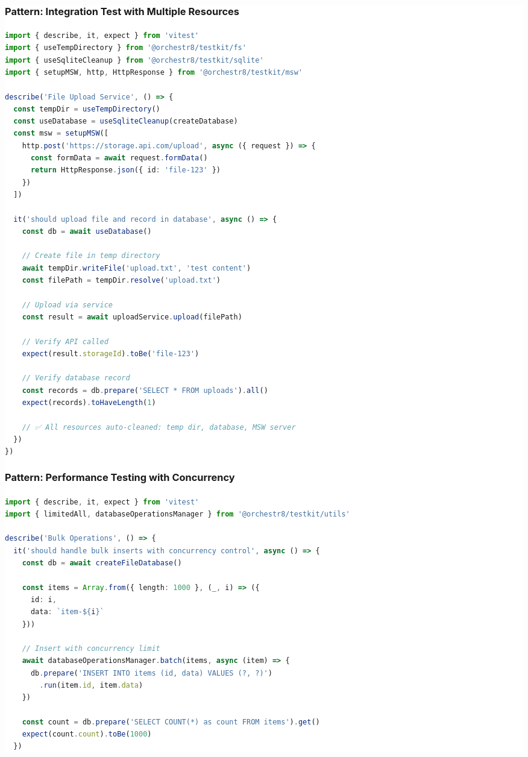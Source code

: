 ### Pattern: Integration Test with Multiple Resources

```typescript
import { describe, it, expect } from 'vitest'
import { useTempDirectory } from '@orchestr8/testkit/fs'
import { useSqliteCleanup } from '@orchestr8/testkit/sqlite'
import { setupMSW, http, HttpResponse } from '@orchestr8/testkit/msw'

describe('File Upload Service', () => {
  const tempDir = useTempDirectory()
  const useDatabase = useSqliteCleanup(createDatabase)
  const msw = setupMSW([
    http.post('https://storage.api.com/upload', async ({ request }) => {
      const formData = await request.formData()
      return HttpResponse.json({ id: 'file-123' })
    })
  ])

  it('should upload file and record in database', async () => {
    const db = await useDatabase()

    // Create file in temp directory
    await tempDir.writeFile('upload.txt', 'test content')
    const filePath = tempDir.resolve('upload.txt')

    // Upload via service
    const result = await uploadService.upload(filePath)

    // Verify API called
    expect(result.storageId).toBe('file-123')

    // Verify database record
    const records = db.prepare('SELECT * FROM uploads').all()
    expect(records).toHaveLength(1)

    // ✅ All resources auto-cleaned: temp dir, database, MSW server
  })
})
```

### Pattern: Performance Testing with Concurrency

```typescript
import { describe, it, expect } from 'vitest'
import { limitedAll, databaseOperationsManager } from '@orchestr8/testkit/utils'

describe('Bulk Operations', () => {
  it('should handle bulk inserts with concurrency control', async () => {
    const db = await createFileDatabase()

    const items = Array.from({ length: 1000 }, (_, i) => ({
      id: i,
      data: `item-${i}`
    }))

    // Insert with concurrency limit
    await databaseOperationsManager.batch(items, async (item) => {
      db.prepare('INSERT INTO items (id, data) VALUES (?, ?)')
        .run(item.id, item.data)
    })

    const count = db.prepare('SELECT COUNT(*) as count FROM items').get()
    expect(count.count).toBe(1000)
  })
```